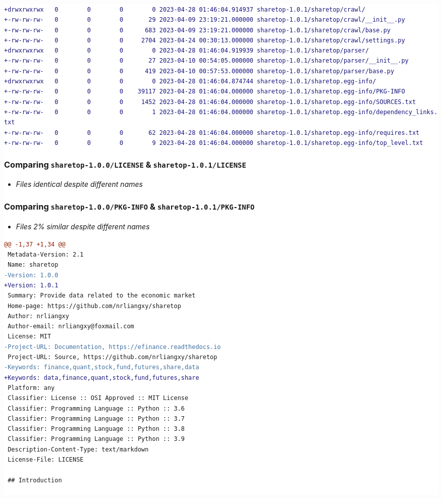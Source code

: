 ```diff
+drwxrwxrwx   0        0        0        0 2023-04-28 01:46:04.914937 sharetop-1.0.1/sharetop/crawl/
+-rw-rw-rw-   0        0        0       29 2023-04-09 23:19:21.000000 sharetop-1.0.1/sharetop/crawl/__init__.py
+-rw-rw-rw-   0        0        0      683 2023-04-09 23:19:21.000000 sharetop-1.0.1/sharetop/crawl/base.py
+-rw-rw-rw-   0        0        0     2704 2023-04-24 00:30:13.000000 sharetop-1.0.1/sharetop/crawl/settings.py
+drwxrwxrwx   0        0        0        0 2023-04-28 01:46:04.919939 sharetop-1.0.1/sharetop/parser/
+-rw-rw-rw-   0        0        0       27 2023-04-10 00:54:05.000000 sharetop-1.0.1/sharetop/parser/__init__.py
+-rw-rw-rw-   0        0        0      419 2023-04-10 00:57:53.000000 sharetop-1.0.1/sharetop/parser/base.py
+drwxrwxrwx   0        0        0        0 2023-04-28 01:46:04.874744 sharetop-1.0.1/sharetop.egg-info/
+-rw-rw-rw-   0        0        0    39117 2023-04-28 01:46:04.000000 sharetop-1.0.1/sharetop.egg-info/PKG-INFO
+-rw-rw-rw-   0        0        0     1452 2023-04-28 01:46:04.000000 sharetop-1.0.1/sharetop.egg-info/SOURCES.txt
+-rw-rw-rw-   0        0        0        1 2023-04-28 01:46:04.000000 sharetop-1.0.1/sharetop.egg-info/dependency_links.txt
+-rw-rw-rw-   0        0        0       62 2023-04-28 01:46:04.000000 sharetop-1.0.1/sharetop.egg-info/requires.txt
+-rw-rw-rw-   0        0        0        9 2023-04-28 01:46:04.000000 sharetop-1.0.1/sharetop.egg-info/top_level.txt
```

### Comparing `sharetop-1.0.0/LICENSE` & `sharetop-1.0.1/LICENSE`

 * *Files identical despite different names*

### Comparing `sharetop-1.0.0/PKG-INFO` & `sharetop-1.0.1/PKG-INFO`

 * *Files 2% similar despite different names*

```diff
@@ -1,37 +1,34 @@
 Metadata-Version: 2.1
 Name: sharetop
-Version: 1.0.0
+Version: 1.0.1
 Summary: Provide data related to the economic market
 Home-page: https://github.com/nrliangxy/sharetop
 Author: nrliangxy
 Author-email: nrliangxy@foxmail.com
 License: MIT
-Project-URL: Documentation, https://efinance.readthedocs.io
 Project-URL: Source, https://github.com/nrliangxy/sharetop
-Keywords: finance,quant,stock,fund,futures,share,data
+Keywords: data,finance,quant,stock,fund,futures,share
 Platform: any
 Classifier: License :: OSI Approved :: MIT License
 Classifier: Programming Language :: Python :: 3.6
 Classifier: Programming Language :: Python :: 3.7
 Classifier: Programming Language :: Python :: 3.8
 Classifier: Programming Language :: Python :: 3.9
 Description-Content-Type: text/markdown
 License-File: LICENSE
 
 ## Introduction
 
```
